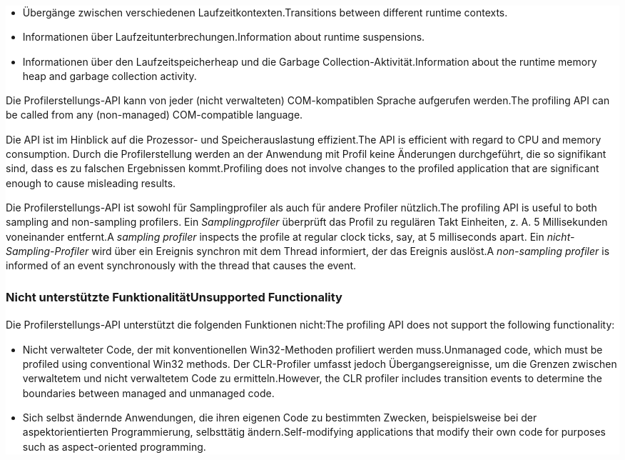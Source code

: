 - <span data-ttu-id="c10a4-156">Übergänge zwischen verschiedenen Laufzeitkontexten.</span><span class="sxs-lookup"><span data-stu-id="c10a4-156">Transitions between different runtime contexts.</span></span>

- <span data-ttu-id="c10a4-157">Informationen über Laufzeitunterbrechungen.</span><span class="sxs-lookup"><span data-stu-id="c10a4-157">Information about runtime suspensions.</span></span>

- <span data-ttu-id="c10a4-158">Informationen über den Laufzeitspeicherheap und die Garbage Collection-Aktivität.</span><span class="sxs-lookup"><span data-stu-id="c10a4-158">Information about the runtime memory heap and garbage collection activity.</span></span>

<span data-ttu-id="c10a4-159">Die Profilerstellungs-API kann von jeder (nicht verwalteten) COM-kompatiblen Sprache aufgerufen werden.</span><span class="sxs-lookup"><span data-stu-id="c10a4-159">The profiling API can be called from any (non-managed) COM-compatible language.</span></span>

<span data-ttu-id="c10a4-160">Die API ist im Hinblick auf die Prozessor- und Speicherauslastung effizient.</span><span class="sxs-lookup"><span data-stu-id="c10a4-160">The API is efficient with regard to CPU and memory consumption.</span></span> <span data-ttu-id="c10a4-161">Durch die Profilerstellung werden an der Anwendung mit Profil keine Änderungen durchgeführt, die so signifikant sind, dass es zu falschen Ergebnissen kommt.</span><span class="sxs-lookup"><span data-stu-id="c10a4-161">Profiling does not involve changes to the profiled application that are significant enough to cause misleading results.</span></span>

<span data-ttu-id="c10a4-162">Die Profilerstellungs-API ist sowohl für Samplingprofiler als auch für andere Profiler nützlich.</span><span class="sxs-lookup"><span data-stu-id="c10a4-162">The profiling API is useful to both sampling and non-sampling profilers.</span></span> <span data-ttu-id="c10a4-163">Ein *Samplingprofiler* überprüft das Profil zu regulären Takt Einheiten, z. A. 5 Millisekunden voneinander entfernt.</span><span class="sxs-lookup"><span data-stu-id="c10a4-163">A *sampling profiler* inspects the profile at regular clock ticks, say, at 5 milliseconds apart.</span></span> <span data-ttu-id="c10a4-164">Ein *nicht-Sampling-Profiler* wird über ein Ereignis synchron mit dem Thread informiert, der das Ereignis auslöst.</span><span class="sxs-lookup"><span data-stu-id="c10a4-164">A *non-sampling profiler* is informed of an event synchronously with the thread that causes the event.</span></span>

### <a name="unsupported-functionality"></a><span data-ttu-id="c10a4-165">Nicht unterstützte Funktionalität</span><span class="sxs-lookup"><span data-stu-id="c10a4-165">Unsupported Functionality</span></span>

<span data-ttu-id="c10a4-166">Die Profilerstellungs-API unterstützt die folgenden Funktionen nicht:</span><span class="sxs-lookup"><span data-stu-id="c10a4-166">The profiling API does not support the following functionality:</span></span>

- <span data-ttu-id="c10a4-167">Nicht verwalteter Code, der mit konventionellen Win32-Methoden profiliert werden muss.</span><span class="sxs-lookup"><span data-stu-id="c10a4-167">Unmanaged code, which must be profiled using conventional Win32 methods.</span></span> <span data-ttu-id="c10a4-168">Der CLR-Profiler umfasst jedoch Übergangsereignisse, um die Grenzen zwischen verwaltetem und nicht verwaltetem Code zu ermitteln.</span><span class="sxs-lookup"><span data-stu-id="c10a4-168">However, the CLR profiler includes transition events to determine the boundaries between managed and unmanaged code.</span></span>

- <span data-ttu-id="c10a4-169">Sich selbst ändernde Anwendungen, die ihren eigenen Code zu bestimmten Zwecken, beispielsweise bei der aspektorientierten Programmierung, selbsttätig ändern.</span><span class="sxs-lookup"><span data-stu-id="c10a4-169">Self-modifying applications that modify their own code for purposes such as aspect-oriented programming.</span></span>

